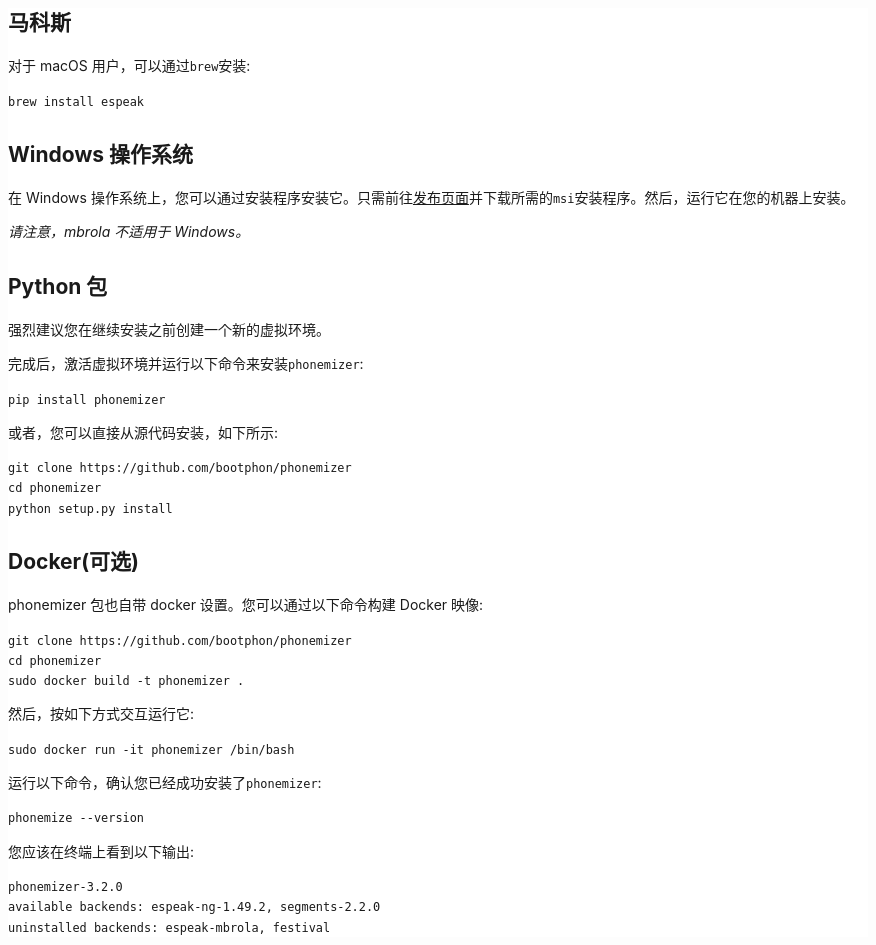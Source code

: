 ## 马科斯

对于 macOS 用户，可以通过`brew`安装:

```
brew install espeak
```

## Windows 操作系统

在 Windows 操作系统上，您可以通过安装程序安装它。只需前往[发布页面](https://github.com/espeak-ng/espeak-ng/releases)并下载所需的`msi`安装程序。然后，运行它在您的机器上安装。

*请注意，mbrola 不适用于 Windows。*

## Python 包

强烈建议您在继续安装之前创建一个新的虚拟环境。

完成后，激活虚拟环境并运行以下命令来安装`phonemizer`:

```
pip install phonemizer
```

或者，您可以直接从源代码安装，如下所示:

```
git clone https://github.com/bootphon/phonemizer
cd phonemizer
python setup.py install
```

## Docker(可选)

phonemizer 包也自带 docker 设置。您可以通过以下命令构建 Docker 映像:

```
git clone https://github.com/bootphon/phonemizer
cd phonemizer
sudo docker build -t phonemizer .
```

然后，按如下方式交互运行它:

```
sudo docker run -it phonemizer /bin/bash
```

运行以下命令，确认您已经成功安装了`phonemizer`:

```
phonemize --version
```

您应该在终端上看到以下输出:

```
phonemizer-3.2.0
available backends: espeak-ng-1.49.2, segments-2.2.0
uninstalled backends: espeak-mbrola, festival
```
